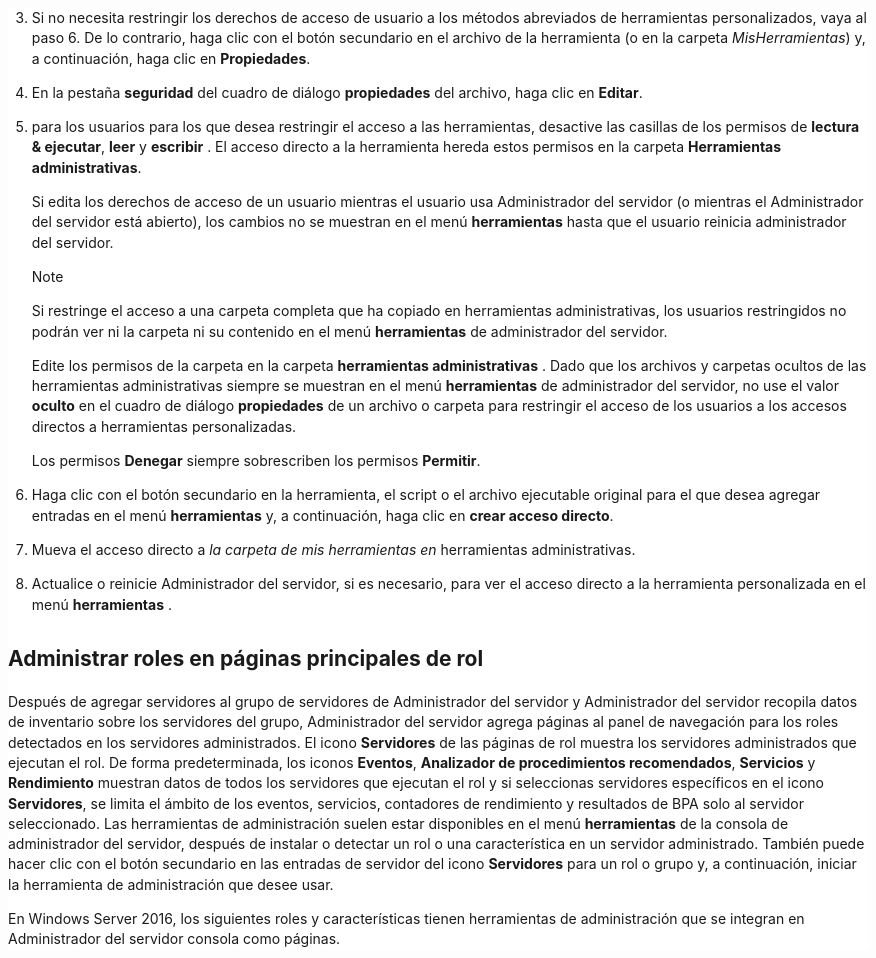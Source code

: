3.  Si no necesita restringir los derechos de acceso de usuario a los métodos abreviados de herramientas personalizados, vaya al paso 6. De lo contrario, haga clic con el botón secundario en el archivo de la herramienta (o en la carpeta *MisHerramientas*) y, a continuación, haga clic en **Propiedades**.

4.  En la pestaña **seguridad** del cuadro de diálogo **propiedades** del archivo, haga clic en **Editar**.

5.  para los usuarios para los que desea restringir el acceso a las herramientas, desactive las casillas de los permisos de **lectura & ejecutar**, **leer** y **escribir** . El acceso directo a la herramienta hereda estos permisos en la carpeta **Herramientas administrativas**.

    Si edita los derechos de acceso de un usuario mientras el usuario usa Administrador del servidor (o mientras el Administrador del servidor está abierto), los cambios no se muestran en el menú **herramientas** hasta que el usuario reinicia administrador del servidor.

    > [!NOTE]
    > Si restringe el acceso a una carpeta completa que ha copiado en herramientas administrativas, los usuarios restringidos no podrán ver ni la carpeta ni su contenido en el menú **herramientas** de administrador del servidor.
    >
    > Edite los permisos de la carpeta en la carpeta **herramientas administrativas** . Dado que los archivos y carpetas ocultos de las herramientas administrativas siempre se muestran en el menú **herramientas** de administrador del servidor, no use el valor **oculto** en el cuadro de diálogo **propiedades** de un archivo o carpeta para restringir el acceso de los usuarios a los accesos directos a herramientas personalizadas.
    >
    > Los permisos **Denegar** siempre sobrescriben los permisos **Permitir**.

6.  Haga clic con el botón secundario en la herramienta, el script o el archivo ejecutable original para el que desea agregar entradas en el menú **herramientas** y, a continuación, haga clic en **crear acceso directo**.

7.  Mueva el acceso directo a *la carpeta de mis herramientas en* herramientas administrativas.

8.  Actualice o reinicie Administrador del servidor, si es necesario, para ver el acceso directo a la herramienta personalizada en el menú **herramientas** .

## <a name="manage-roles-on-role-home-pages"></a><a name=BKMK_roles></a>Administrar roles en páginas principales de rol
Después de agregar servidores al grupo de servidores de Administrador del servidor y Administrador del servidor recopila datos de inventario sobre los servidores del grupo, Administrador del servidor agrega páginas al panel de navegación para los roles detectados en los servidores administrados. El icono **Servidores** de las páginas de rol muestra los servidores administrados que ejecutan el rol. De forma predeterminada, los iconos **Eventos**, **Analizador de procedimientos recomendados**, **Servicios** y **Rendimiento** muestran datos de todos los servidores que ejecutan el rol y si seleccionas servidores específicos en el icono **Servidores**, se limita el ámbito de los eventos, servicios, contadores de rendimiento y resultados de BPA solo al servidor seleccionado. Las herramientas de administración suelen estar disponibles en el menú **herramientas** de la consola de administrador del servidor, después de instalar o detectar un rol o una característica en un servidor administrado. También puede hacer clic con el botón secundario en las entradas de servidor del icono **Servidores** para un rol o grupo y, a continuación, iniciar la herramienta de administración que desee usar.

En Windows Server 2016, los siguientes roles y características tienen herramientas de administración que se integran en Administrador del servidor consola como páginas.
